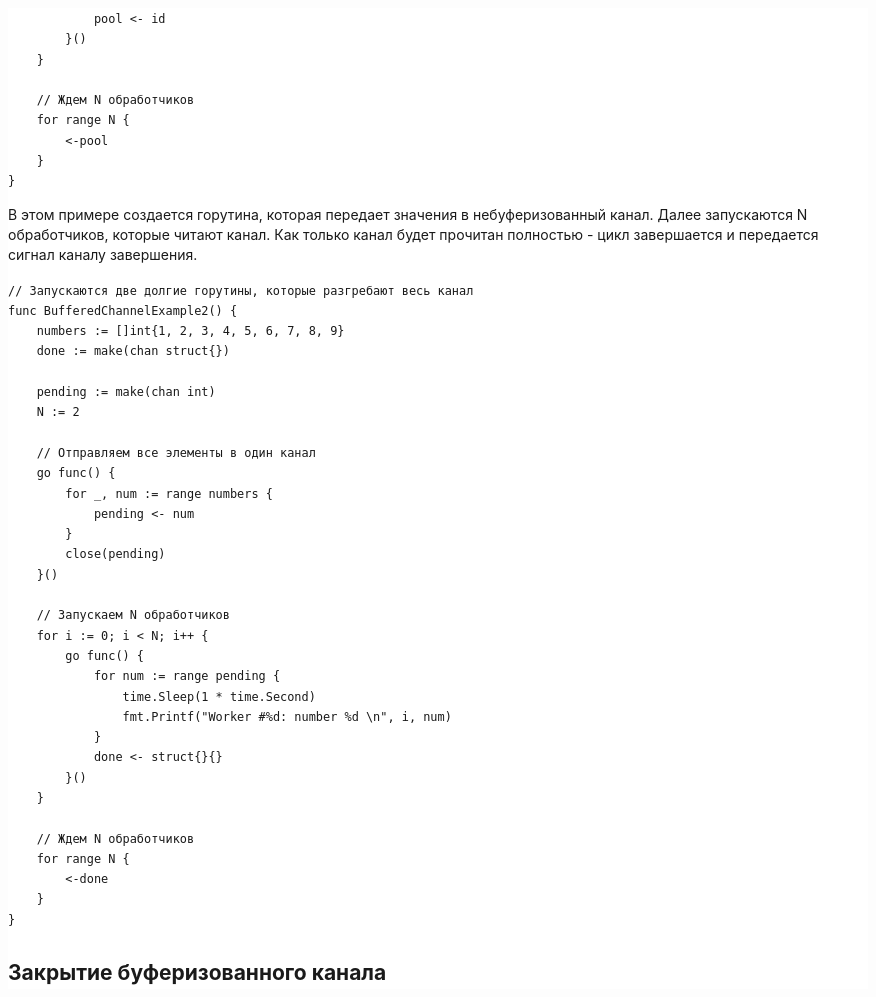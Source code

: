 ```
			pool <- id
		}()
	}

	// Ждем N обработчиков
	for range N {
		<-pool
	}
}
```

В этом примере создается горутина, которая передает значения в небуферизованный канал. Далее запускаются N обработчиков, которые читают канал. Как только канал будет прочитан полностью - цикл завершается и передается сигнал каналу завершения.
```
// Запускаются две долгие горутины, которые разгребают весь канал
func BufferedChannelExample2() {
	numbers := []int{1, 2, 3, 4, 5, 6, 7, 8, 9}
	done := make(chan struct{})

	pending := make(chan int)
	N := 2

	// Отправляем все элементы в один канал
	go func() {
		for _, num := range numbers {
			pending <- num
		}
		close(pending)
	}()

	// Запускаем N обработчиков
	for i := 0; i < N; i++ {
		go func() {
			for num := range pending {
				time.Sleep(1 * time.Second)
				fmt.Printf("Worker #%d: number %d \n", i, num)
			}
			done <- struct{}{}
		}()
	}

	// Ждем N обработчиков
	for range N {
		<-done
	}
}
```

## Закрытие буферизованного канала
